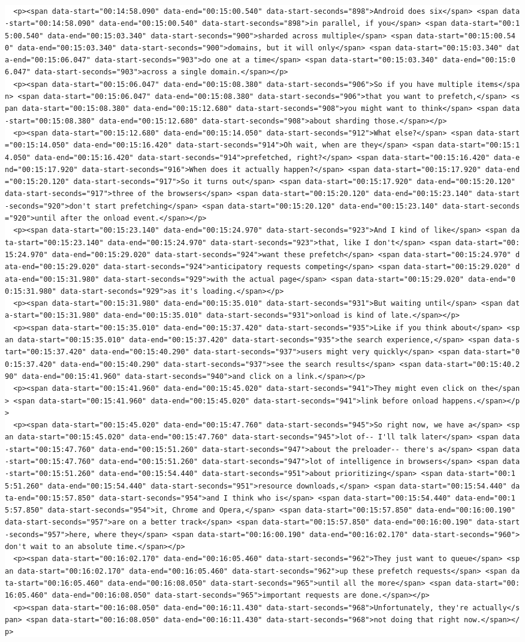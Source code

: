       <p><span data-start="00:14:58.090" data-end="00:15:00.540" data-start-seconds="898">Android does six</span> <span data-start="00:14:58.090" data-end="00:15:00.540" data-start-seconds="898">in parallel, if you</span> <span data-start="00:15:00.540" data-end="00:15:03.340" data-start-seconds="900">sharded across multiple</span> <span data-start="00:15:00.540" data-end="00:15:03.340" data-start-seconds="900">domains, but it will only</span> <span data-start="00:15:03.340" data-end="00:15:06.047" data-start-seconds="903">do one at a time</span> <span data-start="00:15:03.340" data-end="00:15:06.047" data-start-seconds="903">across a single domain.</span></p>
      <p><span data-start="00:15:06.047" data-end="00:15:08.380" data-start-seconds="906">So if you have multiple items</span> <span data-start="00:15:06.047" data-end="00:15:08.380" data-start-seconds="906">that you want to prefetch,</span> <span data-start="00:15:08.380" data-end="00:15:12.680" data-start-seconds="908">you might want to think</span> <span data-start="00:15:08.380" data-end="00:15:12.680" data-start-seconds="908">about sharding those.</span></p>
      <p><span data-start="00:15:12.680" data-end="00:15:14.050" data-start-seconds="912">What else?</span> <span data-start="00:15:14.050" data-end="00:15:16.420" data-start-seconds="914">Oh wait, when are they</span> <span data-start="00:15:14.050" data-end="00:15:16.420" data-start-seconds="914">prefetched, right?</span> <span data-start="00:15:16.420" data-end="00:15:17.920" data-start-seconds="916">When does it actually happen?</span> <span data-start="00:15:17.920" data-end="00:15:20.120" data-start-seconds="917">So it turns out</span> <span data-start="00:15:17.920" data-end="00:15:20.120" data-start-seconds="917">three of the browsers</span> <span data-start="00:15:20.120" data-end="00:15:23.140" data-start-seconds="920">don't start prefetching</span> <span data-start="00:15:20.120" data-end="00:15:23.140" data-start-seconds="920">until after the onload event.</span></p>
      <p><span data-start="00:15:23.140" data-end="00:15:24.970" data-start-seconds="923">And I kind of like</span> <span data-start="00:15:23.140" data-end="00:15:24.970" data-start-seconds="923">that, like I don't</span> <span data-start="00:15:24.970" data-end="00:15:29.020" data-start-seconds="924">want these prefetch</span> <span data-start="00:15:24.970" data-end="00:15:29.020" data-start-seconds="924">anticipatory requests competing</span> <span data-start="00:15:29.020" data-end="00:15:31.980" data-start-seconds="929">with the actual page</span> <span data-start="00:15:29.020" data-end="00:15:31.980" data-start-seconds="929">as it's loading.</span></p>
      <p><span data-start="00:15:31.980" data-end="00:15:35.010" data-start-seconds="931">But waiting until</span> <span data-start="00:15:31.980" data-end="00:15:35.010" data-start-seconds="931">onload is kind of late.</span></p>
      <p><span data-start="00:15:35.010" data-end="00:15:37.420" data-start-seconds="935">Like if you think about</span> <span data-start="00:15:35.010" data-end="00:15:37.420" data-start-seconds="935">the search experience,</span> <span data-start="00:15:37.420" data-end="00:15:40.290" data-start-seconds="937">users might very quickly</span> <span data-start="00:15:37.420" data-end="00:15:40.290" data-start-seconds="937">see the search results</span> <span data-start="00:15:40.290" data-end="00:15:41.960" data-start-seconds="940">and click on a link.</span></p>
      <p><span data-start="00:15:41.960" data-end="00:15:45.020" data-start-seconds="941">They might even click on the</span> <span data-start="00:15:41.960" data-end="00:15:45.020" data-start-seconds="941">link before onload happens.</span></p>
      <p><span data-start="00:15:45.020" data-end="00:15:47.760" data-start-seconds="945">So right now, we have a</span> <span data-start="00:15:45.020" data-end="00:15:47.760" data-start-seconds="945">lot of-- I'll talk later</span> <span data-start="00:15:47.760" data-end="00:15:51.260" data-start-seconds="947">about the preloader-- there's a</span> <span data-start="00:15:47.760" data-end="00:15:51.260" data-start-seconds="947">lot of intelligence in browsers</span> <span data-start="00:15:51.260" data-end="00:15:54.440" data-start-seconds="951">about prioritizing</span> <span data-start="00:15:51.260" data-end="00:15:54.440" data-start-seconds="951">resource downloads,</span> <span data-start="00:15:54.440" data-end="00:15:57.850" data-start-seconds="954">and I think who is</span> <span data-start="00:15:54.440" data-end="00:15:57.850" data-start-seconds="954">it, Chrome and Opera,</span> <span data-start="00:15:57.850" data-end="00:16:00.190" data-start-seconds="957">are on a better track</span> <span data-start="00:15:57.850" data-end="00:16:00.190" data-start-seconds="957">here, where they</span> <span data-start="00:16:00.190" data-end="00:16:02.170" data-start-seconds="960">don't wait to an absolute time.</span></p>
      <p><span data-start="00:16:02.170" data-end="00:16:05.460" data-start-seconds="962">They just want to queue</span> <span data-start="00:16:02.170" data-end="00:16:05.460" data-start-seconds="962">up these prefetch requests</span> <span data-start="00:16:05.460" data-end="00:16:08.050" data-start-seconds="965">until all the more</span> <span data-start="00:16:05.460" data-end="00:16:08.050" data-start-seconds="965">important requests are done.</span></p>
      <p><span data-start="00:16:08.050" data-end="00:16:11.430" data-start-seconds="968">Unfortunately, they're actually</span> <span data-start="00:16:08.050" data-end="00:16:11.430" data-start-seconds="968">not doing that right now.</span></p>